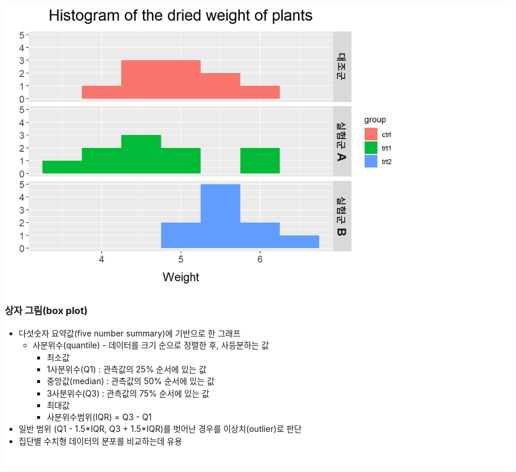<img src="07-visualization_files/figure-html/unnamed-chunk-6-1.png" width="672" />

<br>

### 상자 그림(box plot)
+ 다섯숫자 요약값(five number summary)에 기반으로 한 그래프
  + 사분위수(quantile) - 데이터를 크기 순으로 정렬한 후, 사등분하는 값
    + 최소값
    + 1사분위수(Q1) : 관측값의 25% 순서에 있는 값
    + 중앙값(median) : 관측값의 50% 순서에 있는 값
    + 3사분위수(Q3) : 관측값의 75% 순서에 있는 값
    + 최대값
    + 사분위수범위(IQR) = Q3 - Q1
+ 일반 범위 (Q1 - 1.5\*IQR, Q3 + 1.5\*IQR)를 벗어난 경우를 이상치(outlier)로 판단
+ 집단별 수치형 데이터의 분포를 비교하는데 유용

<br>
